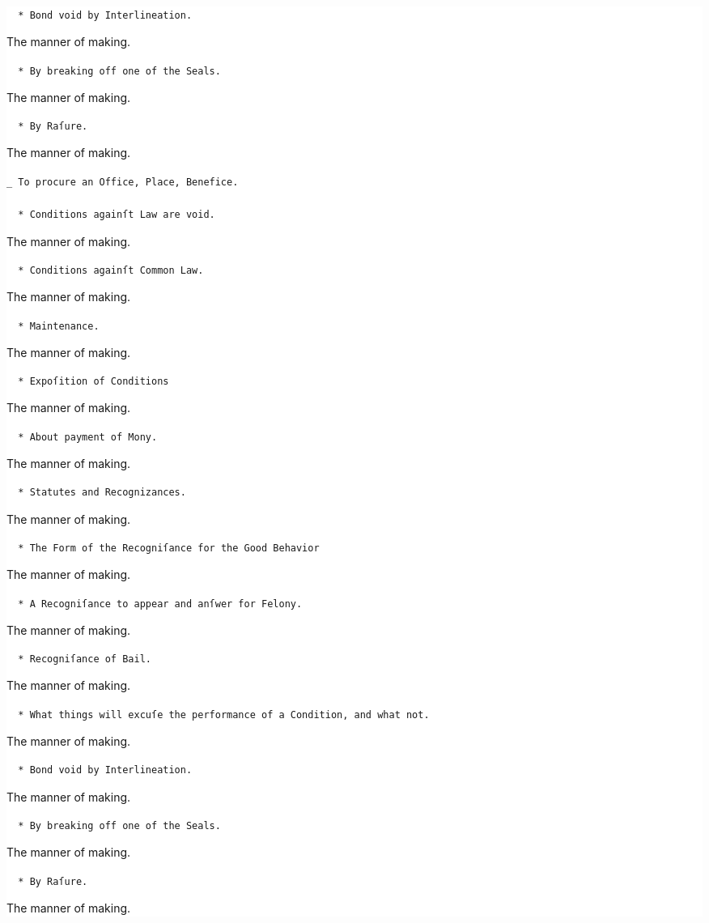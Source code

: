      * Bond void by Interlineation.

The manner of making.

      * By breaking off one of the Seals.

The manner of making.

      * By Raſure.

The manner of making.

    _ To procure an Office, Place, Benefice.

      * Conditions againſt Law are void.

The manner of making.

      * Conditions againſt Common Law.

The manner of making.

      * Maintenance.

The manner of making.

      * Expoſition of Conditions

The manner of making.

      * About payment of Mony.

The manner of making.

      * Statutes and Recognizances.

The manner of making.

      * The Form of the Recogniſance for the Good Behavior

The manner of making.

      * A Recogniſance to appear and anſwer for Felony.

The manner of making.

      * Recogniſance of Bail.

The manner of making.

      * What things will excuſe the performance of a Condition, and what not.

The manner of making.

      * Bond void by Interlineation.

The manner of making.

      * By breaking off one of the Seals.

The manner of making.

      * By Raſure.

The manner of making.
